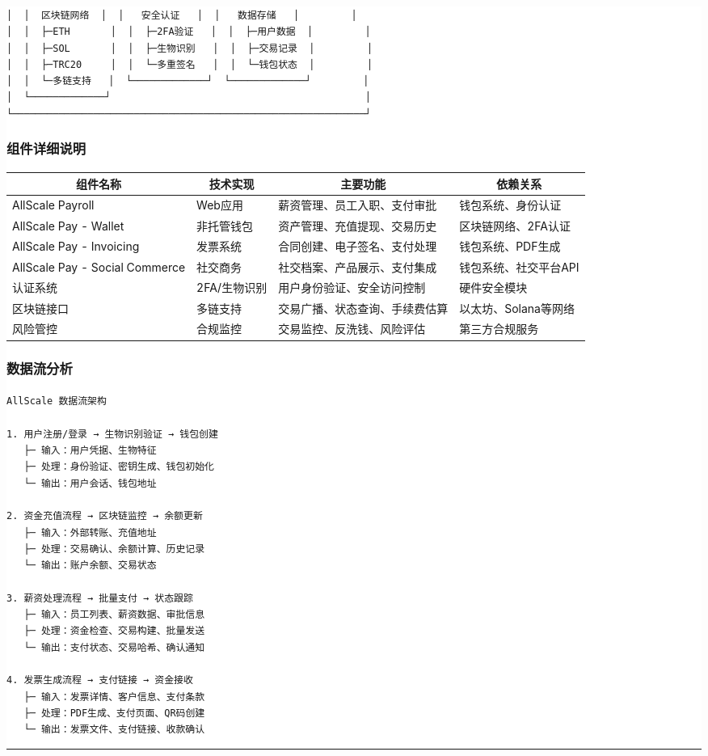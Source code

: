 ```
│  │  区块链网络  │  │   安全认证   │  │   数据存储   │         │
│  │  ├─ETH       │  │  ├─2FA验证   │  │  ├─用户数据  │         │
│  │  ├─SOL       │  │  ├─生物识别   │  │  ├─交易记录  │         │
│  │  ├─TRC20     │  │  └─多重签名   │  │  └─钱包状态  │         │
│  │  └─多链支持   │  └─────────────┘  └─────────────┘         │
│  └─────────────┘                                            │
└─────────────────────────────────────────────────────────────┘
```

### 组件详细说明

| 组件名称 | 技术实现 | 主要功能 | 依赖关系 |
|---------|---------|---------|---------|
| AllScale Payroll | Web应用 | 薪资管理、员工入职、支付审批 | 钱包系统、身份认证 |
| AllScale Pay - Wallet | 非托管钱包 | 资产管理、充值提现、交易历史 | 区块链网络、2FA认证 |
| AllScale Pay - Invoicing | 发票系统 | 合同创建、电子签名、支付处理 | 钱包系统、PDF生成 |
| AllScale Pay - Social Commerce | 社交商务 | 社交档案、产品展示、支付集成 | 钱包系统、社交平台API |
| 认证系统 | 2FA/生物识别 | 用户身份验证、安全访问控制 | 硬件安全模块 |
| 区块链接口 | 多链支持 | 交易广播、状态查询、手续费估算 | 以太坊、Solana等网络 |
| 风险管控 | 合规监控 | 交易监控、反洗钱、风险评估 | 第三方合规服务 |

### 数据流分析

```
AllScale 数据流架构

1. 用户注册/登录 → 生物识别验证 → 钱包创建
   ├─ 输入：用户凭据、生物特征
   ├─ 处理：身份验证、密钥生成、钱包初始化
   └─ 输出：用户会话、钱包地址

2. 资金充值流程 → 区块链监控 → 余额更新
   ├─ 输入：外部转账、充值地址
   ├─ 处理：交易确认、余额计算、历史记录
   └─ 输出：账户余额、交易状态

3. 薪资处理流程 → 批量支付 → 状态跟踪
   ├─ 输入：员工列表、薪资数据、审批信息
   ├─ 处理：资金检查、交易构建、批量发送
   └─ 输出：支付状态、交易哈希、确认通知

4. 发票生成流程 → 支付链接 → 资金接收
   ├─ 输入：发票详情、客户信息、支付条款
   ├─ 处理：PDF生成、支付页面、QR码创建
   └─ 输出：发票文件、支付链接、收款确认
```

---